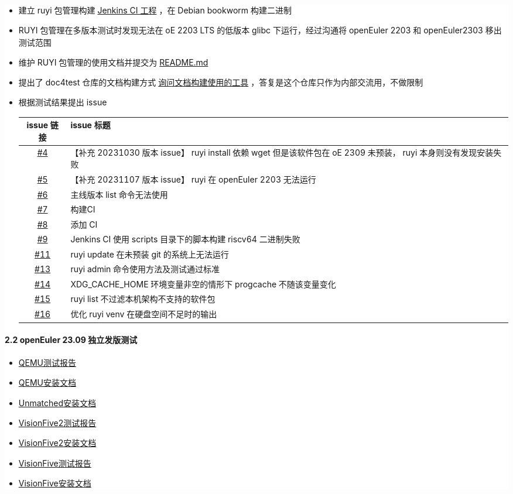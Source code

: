 - 建立 ruyi 包管理构建 [Jenkins CI 工程](https://jenkins.inuyasha.love/job/ruyi-auto-build/) ，在 Debian bookworm 构建二进制

- RUYI 包管理在多版本测试时发现无法在 oE 2203 LTS 的低版本 glibc 下运行，经过沟通将 openEuler 2203 和 openEuler2303 移出测试范围

- 维护 RUYI 包管理的使用文档并提交为 [README.md](https://github.com/ruyisdk/doc4test/blob/main/README.md)

- 提出了 doc4test 仓库的文档构建方式 [询问文档构建使用的工具](https://github.com/ruyisdk/doc4test/issues/1) ，答复是这个仓库只作为内部交流用，不做限制

- 根据测试结果提出 issue
  
  | issue 链接                                         | issue 标题                                                                          |
  |:------------------------------------------------:|:--------------------------------------------------------------------------------- |
  | [#4](https://github.com/ruyisdk/ruyi/issues/4)   | 【补充 20231030 版本 issue】 ruyi install 依赖 wget 但是该软件包在 oE 2309 未预装， ruyi 本身则没有发现安装失败 |
  | [#5](https://github.com/ruyisdk/ruyi/issues/5)   | 【补充 20231107 版本 issue】 ruyi 在 openEuler 2203 无法运行                                 |
  | [#6](https://github.com/ruyisdk/ruyi/issues/6)   | 主线版本 list 命令无法使用                                                                  |
  | [#7](https://github.com/ruyisdk/ruyi/issues/7)   | 构建CI                                                                              |
  | [#8](https://github.com/ruyisdk/ruyi/issues/8)   | 添加 CI                                                                             |
  | [#9](https://github.com/ruyisdk/ruyi/issues/9)   | Jenkins CI 使用 scripts 目录下的脚本构建 riscv64 二进制失败                                      |
  | [#11](https://github.com/ruyisdk/ruyi/issues/9)  | ruyi update 在未预装 git 的系统上无法运行                                                     |
  | [#13](https://github.com/ruyisdk/ruyi/issues/13) | ruyi admin 命令使用方法及测试通过标准                                                          |
  | [#14](https://github.com/ruyisdk/ruyi/issues/14) | XDG_CACHE_HOME 环境变量非空的情形下 progcache 不随该变量变化                                       |
  | [#15](https://github.com/ruyisdk/ruyi/issues/15) | ruyi list 不过滤本机架构不支持的软件包                                                          |
  | [#16](https://github.com/ruyisdk/ruyi/issues/16) | 优化 ruyi venv 在硬盘空间不足时的输出                                                          |

#### 2.2 openEuler 23.09 独立发版测试

- [QEMU测试报告](https://gitee.com/yunxiangluo/openEuler-RISC-V-23.09-independent/blob/master/QEMU/README.md)

- [QEMU安装文档](https://gitee.com/yunxiangluo/openEuler-RISC-V-23.09-independent/blob/master/QEMU/Installation_Handbook)

- [Unmatched安装文档](https://gitee.com/yunxiangluo/openEuler-RISC-V-23.09-independent/blob/master/Unmatched/Installation_Handbook.md)

- [VisionFive2测试报告](https://gitee.com/yunxiangluo/openEuler-RISC-V-23.09-independent/tree/master/VF2/succeeded_case)

- [VisionFive2安装文档](https://gitee.com/yunxiangluo/openEuler-RISC-V-23.09-independent/blob/master/VisionFive2/Installation_Handbook.md)

- [VisionFive测试报告](https://gitee.com/yunxiangluo/openEuler-RISC-V-23.09-independent/tree/master/VisionFive/succeeded_case)

- [VisionFive安装文档](https://gitee.com/yunxiangluo/openEuler-RISC-V-23.09-independent/blob/master/VisionFive/Installation_Handbook.md)
